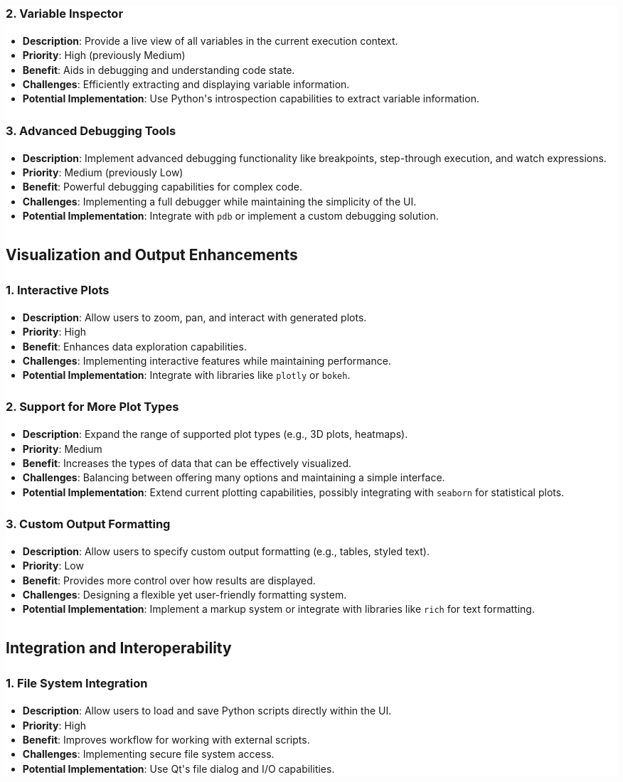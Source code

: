 ### 2. Variable Inspector
- **Description**: Provide a live view of all variables in the current execution context.
- **Priority**: High (previously Medium)
- **Benefit**: Aids in debugging and understanding code state.
- **Challenges**: Efficiently extracting and displaying variable information.
- **Potential Implementation**: Use Python's introspection capabilities to extract variable information.

### 3. Advanced Debugging Tools
- **Description**: Implement advanced debugging functionality like breakpoints, step-through execution, and watch expressions.
- **Priority**: Medium (previously Low)
- **Benefit**: Powerful debugging capabilities for complex code.
- **Challenges**: Implementing a full debugger while maintaining the simplicity of the UI.
- **Potential Implementation**: Integrate with `pdb` or implement a custom debugging solution.

## Visualization and Output Enhancements

### 1. Interactive Plots
- **Description**: Allow users to zoom, pan, and interact with generated plots.
- **Priority**: High
- **Benefit**: Enhances data exploration capabilities.
- **Challenges**: Implementing interactive features while maintaining performance.
- **Potential Implementation**: Integrate with libraries like `plotly` or `bokeh`.

### 2. Support for More Plot Types
- **Description**: Expand the range of supported plot types (e.g., 3D plots, heatmaps).
- **Priority**: Medium
- **Benefit**: Increases the types of data that can be effectively visualized.
- **Challenges**: Balancing between offering many options and maintaining a simple interface.
- **Potential Implementation**: Extend current plotting capabilities, possibly integrating with `seaborn` for statistical plots.

### 3. Custom Output Formatting
- **Description**: Allow users to specify custom output formatting (e.g., tables, styled text).
- **Priority**: Low
- **Benefit**: Provides more control over how results are displayed.
- **Challenges**: Designing a flexible yet user-friendly formatting system.
- **Potential Implementation**: Implement a markup system or integrate with libraries like `rich` for text formatting.

## Integration and Interoperability

### 1. File System Integration
- **Description**: Allow users to load and save Python scripts directly within the UI.
- **Priority**: High
- **Benefit**: Improves workflow for working with external scripts.
- **Challenges**: Implementing secure file system access.
- **Potential Implementation**: Use Qt's file dialog and I/O capabilities.
